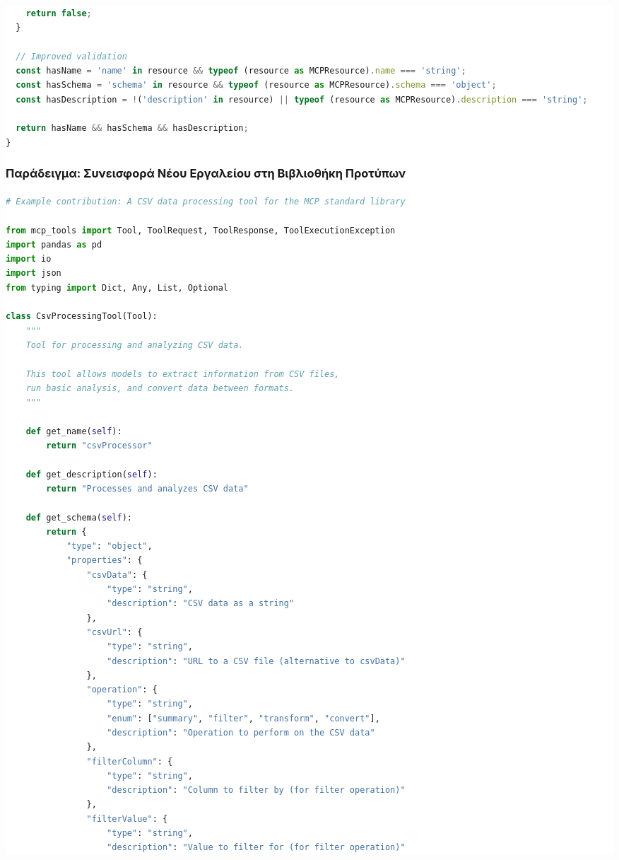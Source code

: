 ```javascript
    return false;
  }
  
  // Improved validation
  const hasName = 'name' in resource && typeof (resource as MCPResource).name === 'string';
  const hasSchema = 'schema' in resource && typeof (resource as MCPResource).schema === 'object';
  const hasDescription = !('description' in resource) || typeof (resource as MCPResource).description === 'string';
  
  return hasName && hasSchema && hasDescription;
}
```

### Παράδειγμα: Συνεισφορά Νέου Εργαλείου στη Βιβλιοθήκη Προτύπων

```python
# Example contribution: A CSV data processing tool for the MCP standard library

from mcp_tools import Tool, ToolRequest, ToolResponse, ToolExecutionException
import pandas as pd
import io
import json
from typing import Dict, Any, List, Optional

class CsvProcessingTool(Tool):
    """
    Tool for processing and analyzing CSV data.
    
    This tool allows models to extract information from CSV files,
    run basic analysis, and convert data between formats.
    """
    
    def get_name(self):
        return "csvProcessor"
        
    def get_description(self):
        return "Processes and analyzes CSV data"
    
    def get_schema(self):
        return {
            "type": "object",
            "properties": {
                "csvData": {
                    "type": "string", 
                    "description": "CSV data as a string"
                },
                "csvUrl": {
                    "type": "string",
                    "description": "URL to a CSV file (alternative to csvData)"
                },
                "operation": {
                    "type": "string",
                    "enum": ["summary", "filter", "transform", "convert"],
                    "description": "Operation to perform on the CSV data"
                },
                "filterColumn": {
                    "type": "string",
                    "description": "Column to filter by (for filter operation)"
                },
                "filterValue": {
                    "type": "string",
                    "description": "Value to filter for (for filter operation)"
```
